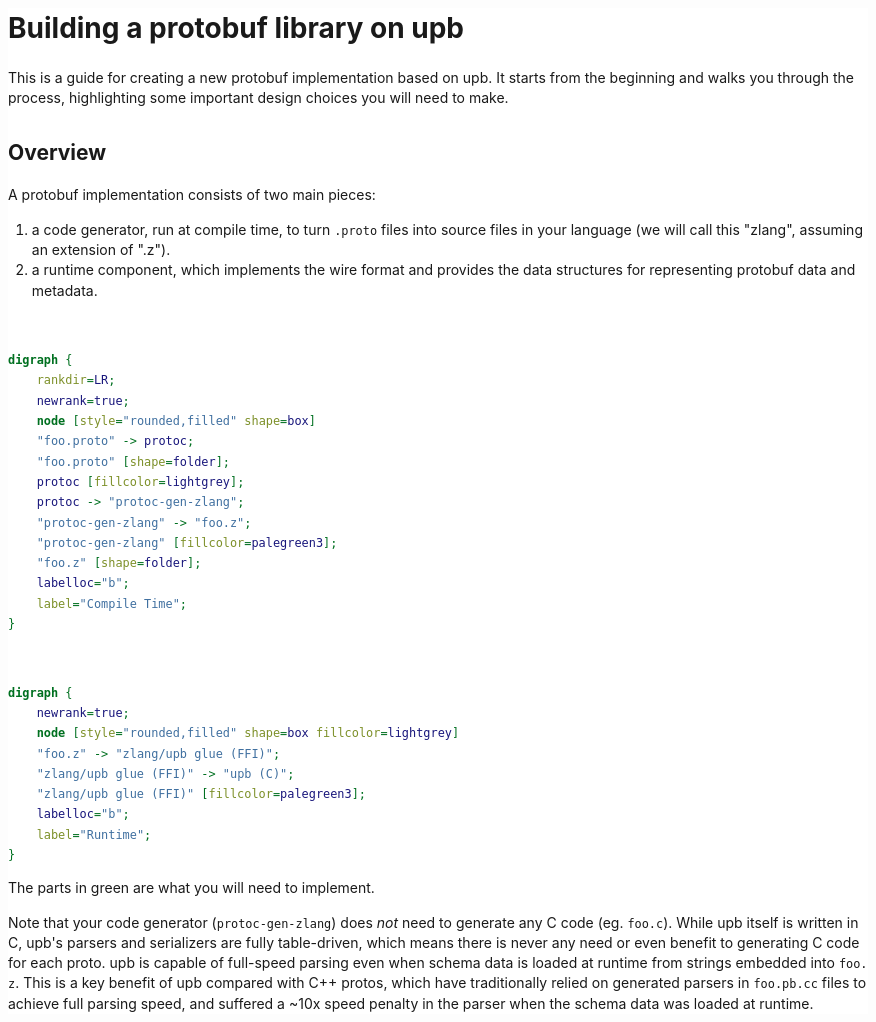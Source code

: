 


# Building a protobuf library on upb

This is a guide for creating a new protobuf implementation based on upb.  It
starts from the beginning and walks you through the process, highlighting
some important design choices you will need to make.

## Overview

A protobuf implementation consists of two main pieces:

1. a code generator, run at compile time, to turn `.proto` files into source
   files in your language (we will call this "zlang", assuming an extension of ".z").
2. a runtime component, which implements the wire format and provides the data
   structures for representing protobuf data and metadata.

<br/>

```dot {align="center"}
digraph {
    rankdir=LR; 
    newrank=true;
    node [style="rounded,filled" shape=box]
    "foo.proto" -> protoc;
    "foo.proto" [shape=folder];
    protoc [fillcolor=lightgrey];
    protoc -> "protoc-gen-zlang";
    "protoc-gen-zlang" -> "foo.z";
    "protoc-gen-zlang" [fillcolor=palegreen3];
    "foo.z" [shape=folder];
    labelloc="b";
    label="Compile Time";
}
```

<br/>

```dot {align="center"}
digraph {
    newrank=true;
    node [style="rounded,filled" shape=box fillcolor=lightgrey]
    "foo.z" -> "zlang/upb glue (FFI)";
    "zlang/upb glue (FFI)" -> "upb (C)";
    "zlang/upb glue (FFI)" [fillcolor=palegreen3];
    labelloc="b";
    label="Runtime";
}
```

The parts in green are what you will need to implement.

Note that your code generator (`protoc-gen-zlang`) does *not* need to generate
any C code (eg. `foo.c`). While upb itself is written in C, upb's parsers and
serializers are fully table-driven, which means there is never any need or even
benefit to generating C code for each proto. upb is capable of full-speed
parsing even when schema data is loaded at runtime from strings embedded into
`foo.z`. This is a key benefit of upb compared with C++ protos, which have
traditionally relied on generated parsers in `foo.pb.cc` files to achieve full
parsing speed, and suffered a ~10x speed penalty in the parser when the schema
data was loaded at runtime.
